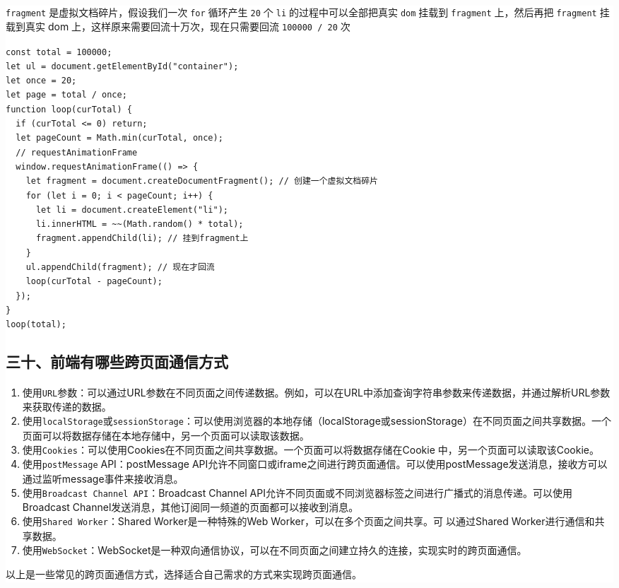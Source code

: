 
`fragment` 是虚拟⽂档碎⽚，假设我们⼀次 `for` 循环产⽣ `20` 个 `li` 的过程中可以全部把真实 `dom` 挂载到 `fragment` 上，然后再把 `fragment` 挂载到真实 dom 上，这样原来需要回流⼗万次，现在只需要回流 `100000 / 20` 次

```
const total = 100000;
let ul = document.getElementById("container");
let once = 20;
let page = total / once;
function loop(curTotal) {
  if (curTotal <= 0) return;
  let pageCount = Math.min(curTotal, once);
  // requestAnimationFrame
  window.requestAnimationFrame(() => {
    let fragment = document.createDocumentFragment(); // 创建⼀个虚拟⽂档碎⽚
    for (let i = 0; i < pageCount; i++) {
      let li = document.createElement("li");
      li.innerHTML = ~~(Math.random() * total);
      fragment.appendChild(li); // 挂到fragment上
    }
    ul.appendChild(fragment); // 现在才回流
    loop(curTotal - pageCount);
  });
}
loop(total);
```
## 三十、前端有哪些跨页面通信方式
1. 使用`URL`参数：可以通过URL参数在不同页面之间传递数据。例如，可以在URL中添加查询字符串参数来传递数据，并通过解析URL参数来获取传递的数据。
2. 使用`localStorage`或`sessionStorage`：可以使用浏览器的本地存储（localStorage或sessionStorage）在不同页面之间共享数据。⼀个页面可以将数据存储在本地存储中，另⼀个页面可以读取该数据。
3. 使用`Cookies`：可以使用Cookies在不同页面之间共享数据。⼀个页面可以将数据存储在Cookie
中，另⼀个页面可以读取该Cookie。
4. 使用`postMessage` API：postMessage API允许不同窗⼝或iframe之间进⾏跨页面通信。可以使用postMessage发送消息，接收方可以通过监听message事件来接收消息。
5. 使用`Broadcast Channel API`：Broadcast Channel API允许不同页面或不同浏览器标签之间进⾏广播式的消息传递。可以使用Broadcast Channel发送消息，其他订阅同⼀频道的页面都可以接收到消息。
6. 使用`Shared Worker`：Shared Worker是⼀种特殊的Web Worker，可以在多个页面之间共享。可
以通过Shared Worker进⾏通信和共享数据。
7. 使用`WebSocket`：WebSocket是⼀种双向通信协议，可以在不同页面之间建⽴持久的连接，实现实时的跨页面通信。

以上是⼀些常⻅的跨页面通信方式，选择适合⾃⼰需求的方式来实现跨页面通信。